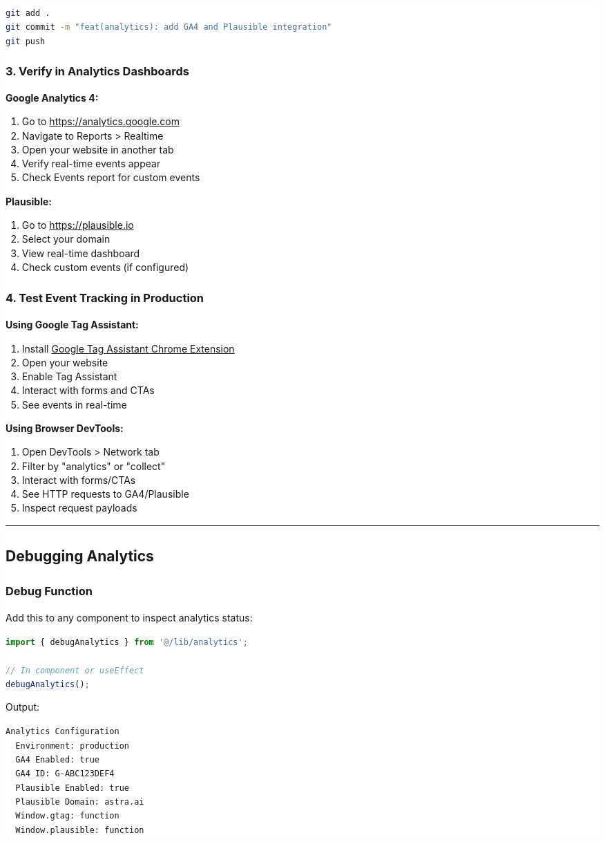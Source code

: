 ```bash
git add .
git commit -m "feat(analytics): add GA4 and Plausible integration"
git push
```

### 3. Verify in Analytics Dashboards

**Google Analytics 4:**
1. Go to https://analytics.google.com
2. Navigate to Reports > Realtime
3. Open your website in another tab
4. Verify real-time events appear
5. Check Events report for custom events

**Plausible:**
1. Go to https://plausible.io
2. Select your domain
3. View real-time dashboard
4. Check custom events (if configured)

### 4. Test Event Tracking in Production

**Using Google Tag Assistant:**
1. Install [Google Tag Assistant Chrome Extension](https://chrome.google.com/webstore/detail/tag-assistant-by-google/kejbdjndbnbjgmefkgdddjlbokphdefk)
2. Open your website
3. Enable Tag Assistant
4. Interact with forms and CTAs
5. See events in real-time

**Using Browser DevTools:**
1. Open DevTools > Network tab
2. Filter by "analytics" or "collect"
3. Interact with forms/CTAs
4. See HTTP requests to GA4/Plausible
5. Inspect request payloads

---

## Debugging Analytics

### Debug Function

Add this to any component to inspect analytics status:

```typescript
import { debugAnalytics } from '@/lib/analytics';

// In component or useEffect
debugAnalytics();
```

Output:
```
Analytics Configuration
  Environment: production
  GA4 Enabled: true
  GA4 ID: G-ABC123DEF4
  Plausible Enabled: true
  Plausible Domain: astra.ai
  Window.gtag: function
  Window.plausible: function
```
